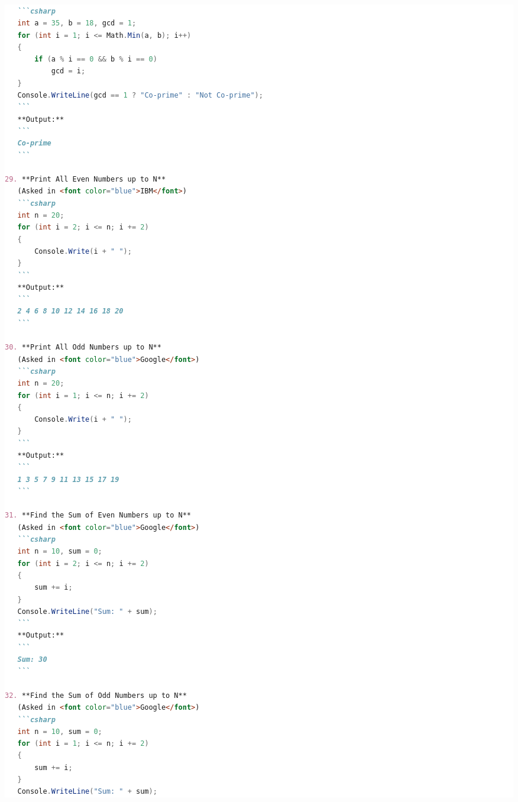 ````markdown name="Programming/01 C# For Loop - Top 50 Interview Questions.md"
   ```csharp
   int a = 35, b = 18, gcd = 1;
   for (int i = 1; i <= Math.Min(a, b); i++)
   {
       if (a % i == 0 && b % i == 0)
           gcd = i;
   }
   Console.WriteLine(gcd == 1 ? "Co-prime" : "Not Co-prime");
   ```
   **Output:**
   ```
   Co-prime
   ```

29. **Print All Even Numbers up to N**  
   (Asked in <font color="blue">IBM</font>)
   ```csharp
   int n = 20;
   for (int i = 2; i <= n; i += 2)
   {
       Console.Write(i + " ");
   }
   ```
   **Output:**
   ```
   2 4 6 8 10 12 14 16 18 20
   ```

30. **Print All Odd Numbers up to N**  
   (Asked in <font color="blue">Google</font>)
   ```csharp
   int n = 20;
   for (int i = 1; i <= n; i += 2)
   {
       Console.Write(i + " ");
   }
   ```
   **Output:**
   ```
   1 3 5 7 9 11 13 15 17 19
   ```

31. **Find the Sum of Even Numbers up to N**  
   (Asked in <font color="blue">Google</font>)
   ```csharp
   int n = 10, sum = 0;
   for (int i = 2; i <= n; i += 2)
   {
       sum += i;
   }
   Console.WriteLine("Sum: " + sum);
   ```
   **Output:**
   ```
   Sum: 30
   ```

32. **Find the Sum of Odd Numbers up to N**  
   (Asked in <font color="blue">Google</font>)
   ```csharp
   int n = 10, sum = 0;
   for (int i = 1; i <= n; i += 2)
   {
       sum += i;
   }
   Console.WriteLine("Sum: " + sum);
````